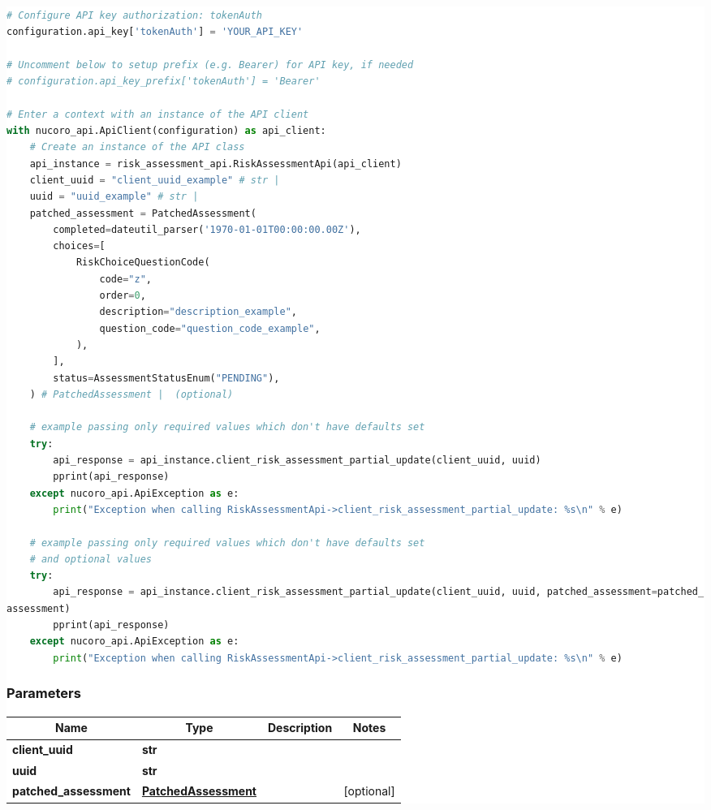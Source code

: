 ```python
# Configure API key authorization: tokenAuth
configuration.api_key['tokenAuth'] = 'YOUR_API_KEY'

# Uncomment below to setup prefix (e.g. Bearer) for API key, if needed
# configuration.api_key_prefix['tokenAuth'] = 'Bearer'

# Enter a context with an instance of the API client
with nucoro_api.ApiClient(configuration) as api_client:
    # Create an instance of the API class
    api_instance = risk_assessment_api.RiskAssessmentApi(api_client)
    client_uuid = "client_uuid_example" # str | 
    uuid = "uuid_example" # str | 
    patched_assessment = PatchedAssessment(
        completed=dateutil_parser('1970-01-01T00:00:00.00Z'),
        choices=[
            RiskChoiceQuestionCode(
                code="z",
                order=0,
                description="description_example",
                question_code="question_code_example",
            ),
        ],
        status=AssessmentStatusEnum("PENDING"),
    ) # PatchedAssessment |  (optional)

    # example passing only required values which don't have defaults set
    try:
        api_response = api_instance.client_risk_assessment_partial_update(client_uuid, uuid)
        pprint(api_response)
    except nucoro_api.ApiException as e:
        print("Exception when calling RiskAssessmentApi->client_risk_assessment_partial_update: %s\n" % e)

    # example passing only required values which don't have defaults set
    # and optional values
    try:
        api_response = api_instance.client_risk_assessment_partial_update(client_uuid, uuid, patched_assessment=patched_assessment)
        pprint(api_response)
    except nucoro_api.ApiException as e:
        print("Exception when calling RiskAssessmentApi->client_risk_assessment_partial_update: %s\n" % e)
```


### Parameters

Name | Type | Description  | Notes
------------- | ------------- | ------------- | -------------
 **client_uuid** | **str**|  |
 **uuid** | **str**|  |
 **patched_assessment** | [**PatchedAssessment**](PatchedAssessment.md)|  | [optional]
